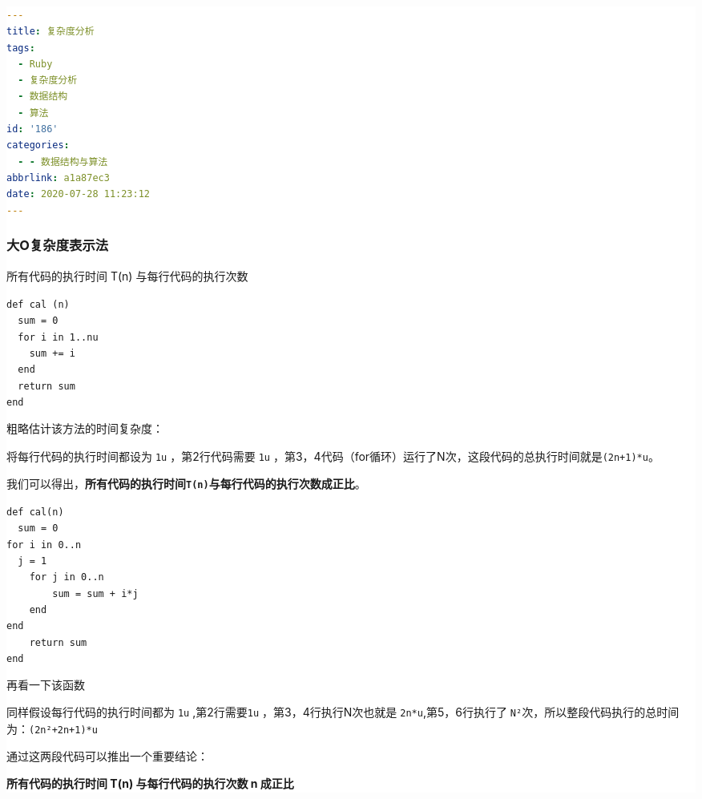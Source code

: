 ```yaml
---
title: 复杂度分析
tags:
  - Ruby
  - 复杂度分析
  - 数据结构
  - 算法
id: '186'
categories:
  - - 数据结构与算法
abbrlink: a1a87ec3
date: 2020-07-28 11:23:12
---
```


### 大O复杂度表示法

所有代码的执行时间 T(n) 与每行代码的执行次数

```
def cal (n)
  sum = 0
  for i in 1..nu
    sum += i
  end
  return sum
end
```

粗略估计该方法的时间复杂度：

将每行代码的执行时间都设为 `1u` ，第2行代码需要 `1u` ，第3，4代码（for循环）运行了N次，这段代码的总执行时间就是`(2n+1)*u`。

我们可以得出，**所有代码的执行时间`T(n)`与每行代码的执行次数成正比**。

```
def cal(n)
  sum = 0
for i in 0..n
  j = 1
    for j in 0..n
        sum = sum + i*j
    end
end
    return sum
end
```

再看一下该函数

同样假设每行代码的执行时间都为 `1u` ,第2行需要`1u` ，第3，4行执行N次也就是 `2n*u`,第5，6行执行了 `N²`次，所以整段代码执行的总时间为：`(2n²+2n+1)*u`

通过这两段代码可以推出一个重要结论：

**所有代码的执行时间 T(n) 与每行代码的执行次数 n 成正比**
